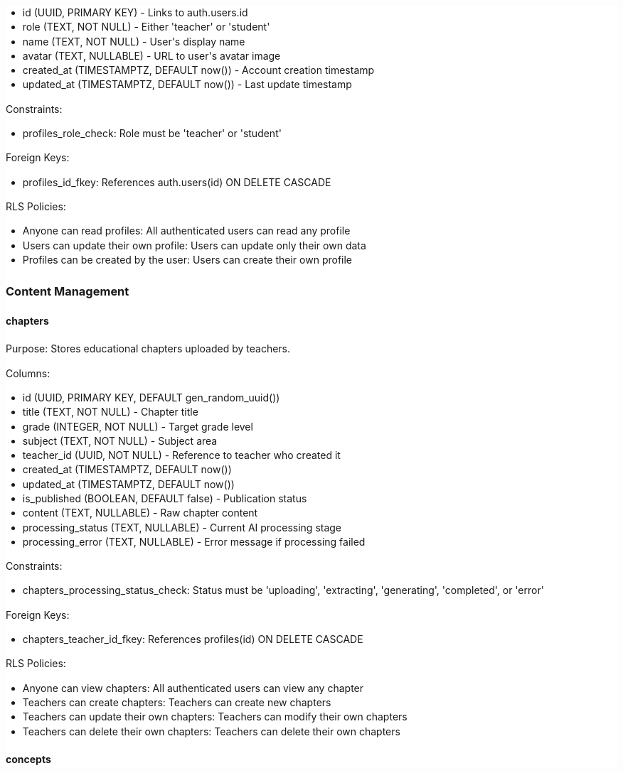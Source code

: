 * id (UUID, PRIMARY KEY) \- Links to auth.users.id  
* role (TEXT, NOT NULL) \- Either 'teacher' or 'student'  
* name (TEXT, NOT NULL) \- User's display name  
* avatar (TEXT, NULLABLE) \- URL to user's avatar image  
* created\_at (TIMESTAMPTZ, DEFAULT now()) \- Account creation timestamp  
* updated\_at (TIMESTAMPTZ, DEFAULT now()) \- Last update timestamp

Constraints:

* profiles\_role\_check: Role must be 'teacher' or 'student'

Foreign Keys:

* profiles\_id\_fkey: References auth.users(id) ON DELETE CASCADE

RLS Policies:

* Anyone can read profiles: All authenticated users can read any profile  
* Users can update their own profile: Users can update only their own data  
* Profiles can be created by the user: Users can create their own profile

### **Content Management**

#### **chapters**

Purpose: Stores educational chapters uploaded by teachers.

Columns:

* id (UUID, PRIMARY KEY, DEFAULT gen\_random\_uuid())  
* title (TEXT, NOT NULL) \- Chapter title  
* grade (INTEGER, NOT NULL) \- Target grade level  
* subject (TEXT, NOT NULL) \- Subject area  
* teacher\_id (UUID, NOT NULL) \- Reference to teacher who created it  
* created\_at (TIMESTAMPTZ, DEFAULT now())  
* updated\_at (TIMESTAMPTZ, DEFAULT now())  
* is\_published (BOOLEAN, DEFAULT false) \- Publication status  
* content (TEXT, NULLABLE) \- Raw chapter content  
* processing\_status (TEXT, NULLABLE) \- Current AI processing stage  
* processing\_error (TEXT, NULLABLE) \- Error message if processing failed

Constraints:

* chapters\_processing\_status\_check: Status must be 'uploading', 'extracting', 'generating', 'completed', or 'error'

Foreign Keys:

* chapters\_teacher\_id\_fkey: References profiles(id) ON DELETE CASCADE

RLS Policies:

* Anyone can view chapters: All authenticated users can view any chapter  
* Teachers can create chapters: Teachers can create new chapters  
* Teachers can update their own chapters: Teachers can modify their own chapters  
* Teachers can delete their own chapters: Teachers can delete their own chapters

#### **concepts**
